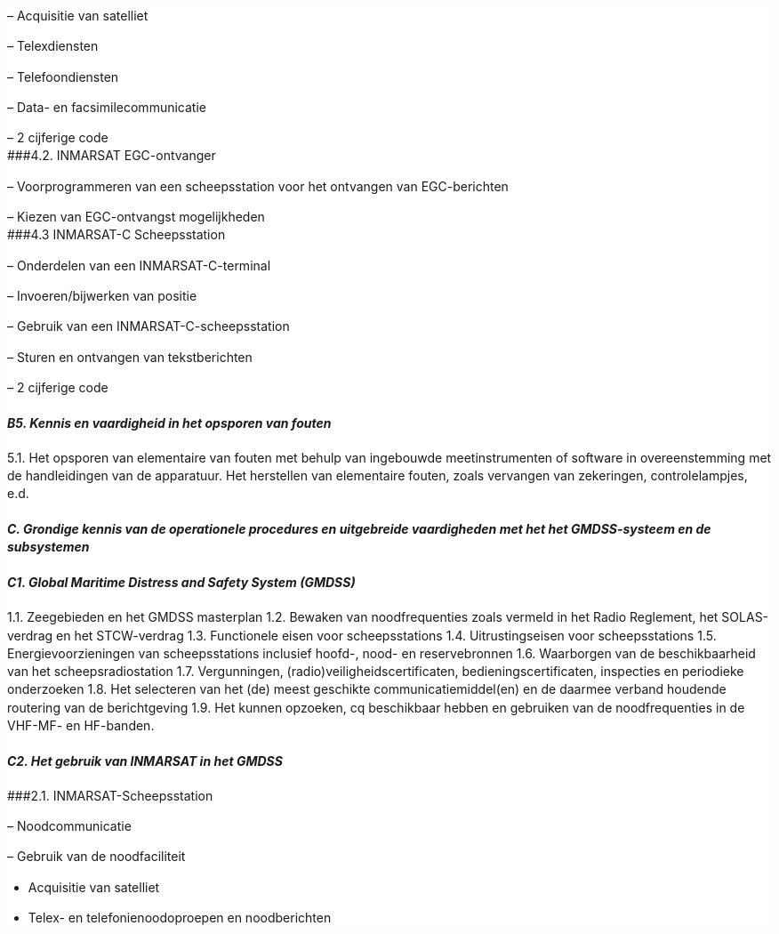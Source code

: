 – Acquisitie van satelliet  

– Telexdiensten  

– Telefoondiensten  

– Data- en facsimilecommunicatie  

– 2 cijferige code   
###4.2. INMARSAT EGC-ontvanger

– Voorprogrammeren van een scheepsstation voor het ontvangen van EGC-berichten  

– Kiezen van EGC-ontvangst mogelijkheden   
###4.3 INMARSAT-C Scheepsstation

– Onderdelen van een INMARSAT-C-terminal  

– Invoeren/bijwerken van positie  

– Gebruik van een INMARSAT-C-scheepsstation  

– Sturen en ontvangen van tekstberichten  

– 2 cijferige code   

#### *B5. Kennis en vaardigheid in het opsporen van fouten* 

5.1. Het opsporen van elementaire van fouten met behulp van ingebouwde meetinstrumenten of software in overeenstemming met de handleidingen van de apparatuur. Het herstellen van elementaire fouten, zoals vervangen van zekeringen, controlelampjes, e.d. 

#### *C. Grondige kennis van de operationele procedures en uitgebreide vaardigheden met het het GMDSS-systeem en de subsystemen* 

#### *C1. Global Maritime Distress and Safety System (GMDSS)* 

1.1. Zeegebieden en het GMDSS masterplan 1.2. Bewaken van noodfrequenties zoals vermeld in het Radio Reglement, het SOLAS-verdrag en het STCW-verdrag 1.3. Functionele eisen voor scheepsstations 1.4. Uitrustingseisen voor scheepsstations 1.5. Energievoorzieningen van scheepsstations inclusief hoofd-, nood- en reservebronnen 1.6. Waarborgen van de beschikbaarheid van het scheepsradiostation 1.7. Vergunningen, (radio)veiligheidscertificaten, bedieningscertificaten, inspecties en periodieke onderzoeken 1.8. Het selecteren van het (de) meest geschikte communicatiemiddel(en) en de daarmee verband houdende routering van de berichtgeving 1.9. Het kunnen opzoeken, cq beschikbaar hebben en gebruiken van de noodfrequenties in de VHF-MF- en HF-banden. 

#### *C2. Het gebruik van INMARSAT in het GMDSS* 

###2.1. INMARSAT-Scheepsstation

– Noodcommunicatie  

– Gebruik van de noodfaciliteit 

* Acquisitie van satelliet  

* Telex- en telefonienoodoproepen en noodberichten  

